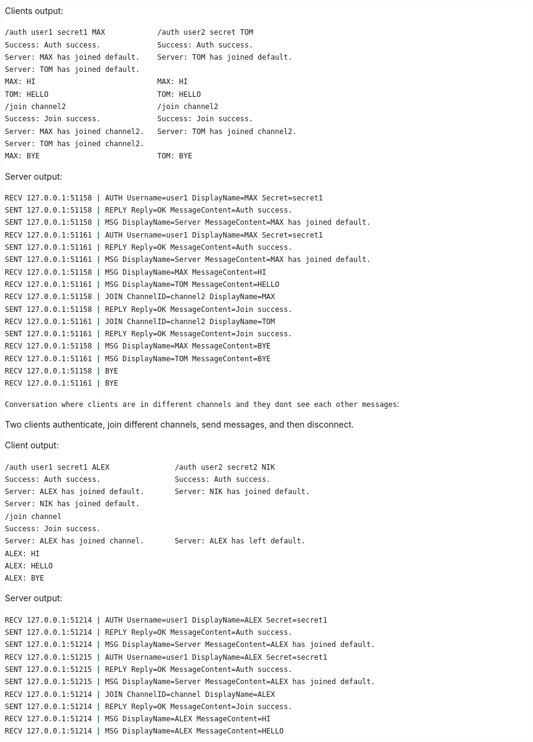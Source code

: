 Clients output:    
```bash
/auth user1 secret1 MAX            /auth user2 secret TOM
Success: Auth success.             Success: Auth success.
Server: MAX has joined default.    Server: TOM has joined default.
Server: TOM has joined default.  
MAX: HI                            MAX: HI
TOM: HELLO                         TOM: HELLO
/join channel2                     /join channel2
Success: Join success.             Success: Join success.
Server: MAX has joined channel2.   Server: TOM has joined channel2.
Server: TOM has joined channel2.   
MAX: BYE                           TOM: BYE
```
Server output:
```bash
RECV 127.0.0.1:51158 | AUTH Username=user1 DisplayName=MAX Secret=secret1
SENT 127.0.0.1:51158 | REPLY Reply=OK MessageContent=Auth success.
SENT 127.0.0.1:51158 | MSG DisplayName=Server MessageContent=MAX has joined default.
RECV 127.0.0.1:51161 | AUTH Username=user1 DisplayName=MAX Secret=secret1
SENT 127.0.0.1:51161 | REPLY Reply=OK MessageContent=Auth success.
SENT 127.0.0.1:51161 | MSG DisplayName=Server MessageContent=MAX has joined default.
RECV 127.0.0.1:51158 | MSG DisplayName=MAX MessageContent=HI
RECV 127.0.0.1:51161 | MSG DisplayName=TOM MessageContent=HELLO
RECV 127.0.0.1:51158 | JOIN ChannelID=channel2 DisplayName=MAX
SENT 127.0.0.1:51158 | REPLY Reply=OK MessageContent=Join success.
RECV 127.0.0.1:51161 | JOIN ChannelID=channel2 DisplayName=TOM
SENT 127.0.0.1:51161 | REPLY Reply=OK MessageContent=Join success.
RECV 127.0.0.1:51158 | MSG DisplayName=MAX MessageContent=BYE
RECV 127.0.0.1:51161 | MSG DisplayName=TOM MessageContent=BYE
RECV 127.0.0.1:51158 | BYE 
RECV 127.0.0.1:51161 | BYE 


```

`Conversation where clients are in different channels and they dont see each other messages`:

Two clients authenticate, join different channels, send messages, and then disconnect.

Client output:
```bash
/auth user1 secret1 ALEX               /auth user2 secret2 NIK
Success: Auth success.                 Success: Auth success.
Server: ALEX has joined default.       Server: NIK has joined default.
Server: NIK has joined default.
/join channel
Success: Join success.
Server: ALEX has joined channel.       Server: ALEX has left default.
ALEX: HI
ALEX: HELLO
ALEX: BYE

```
Server output:
```bash
RECV 127.0.0.1:51214 | AUTH Username=user1 DisplayName=ALEX Secret=secret1
SENT 127.0.0.1:51214 | REPLY Reply=OK MessageContent=Auth success.
SENT 127.0.0.1:51214 | MSG DisplayName=Server MessageContent=ALEX has joined default.
RECV 127.0.0.1:51215 | AUTH Username=user1 DisplayName=ALEX Secret=secret1
SENT 127.0.0.1:51215 | REPLY Reply=OK MessageContent=Auth success.
SENT 127.0.0.1:51215 | MSG DisplayName=Server MessageContent=ALEX has joined default.
RECV 127.0.0.1:51214 | JOIN ChannelID=channel DisplayName=ALEX
SENT 127.0.0.1:51214 | REPLY Reply=OK MessageContent=Join success.
RECV 127.0.0.1:51214 | MSG DisplayName=ALEX MessageContent=HI
RECV 127.0.0.1:51214 | MSG DisplayName=ALEX MessageContent=HELLO
```